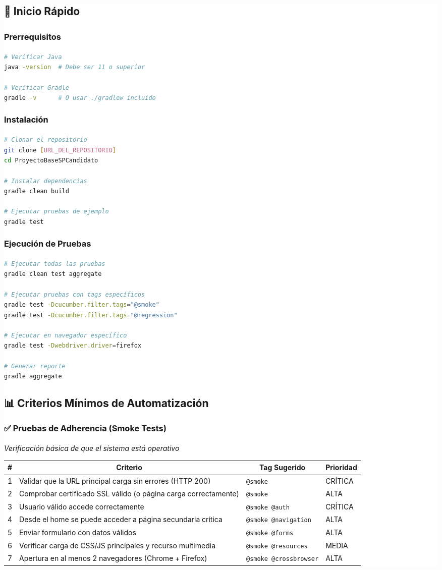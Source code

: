 ## 🚦 Inicio Rápido

### Prerrequisitos

```bash
# Verificar Java
java -version  # Debe ser 11 o superior

# Verificar Gradle
gradle -v      # O usar ./gradlew incluido
```

### Instalación

```bash
# Clonar el repositorio
git clone [URL_DEL_REPOSITORIO]
cd ProyectoBaseSPCandidato

# Instalar dependencias
gradle clean build

# Ejecutar pruebas de ejemplo
gradle test
```

### Ejecución de Pruebas

```bash
# Ejecutar todas las pruebas
gradle clean test aggregate

# Ejecutar pruebas con tags específicos
gradle test -Dcucumber.filter.tags="@smoke"
gradle test -Dcucumber.filter.tags="@regression"

# Ejecutar en navegador específico
gradle test -Dwebdriver.driver=firefox

# Generar reporte
gradle aggregate
```

## 📊 Criterios Mínimos de Automatización

### ✅ Pruebas de Adherencia (Smoke Tests)
*Verificación básica de que el sistema está operativo*

| # | Criterio | Tag Sugerido | Prioridad |
|---|----------|--------------|-----------|
| 1 | Validar que la URL principal carga sin errores (HTTP 200) | `@smoke` | CRÍTICA |
| 2 | Comprobar certificado SSL válido (o página carga correctamente) | `@smoke` | ALTA |
| 3 | Usuario válido accede correctamente | `@smoke @auth` | CRÍTICA |
| 4 | Desde el home se puede acceder a página secundaria crítica | `@smoke @navigation` | ALTA |
| 5 | Enviar formulario con datos válidos | `@smoke @forms` | ALTA |
| 6 | Verificar carga de CSS/JS principales y recurso multimedia | `@smoke @resources` | MEDIA |
| 7 | Apertura en al menos 2 navegadores (Chrome + Firefox) | `@smoke @crossbrowser` | ALTA |
